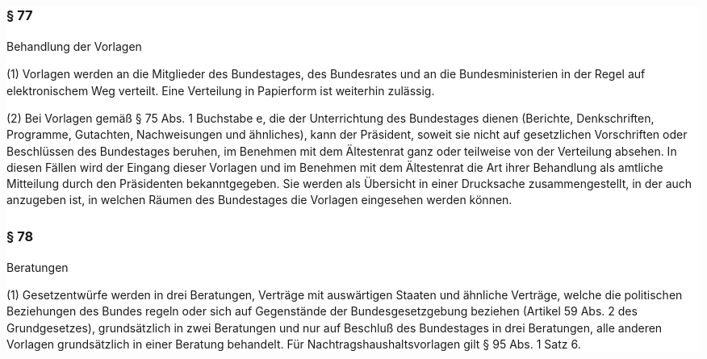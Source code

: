 <span id="BJNR012380980BJNE008901377.html"></span>

### § 77  
Behandlung der Vorlagen

<div>

<div class="jnhtml">

<div>

<div class="jurAbsatz">

(1) Vorlagen werden an die Mitglieder des Bundestages, des Bundesrates
und an die Bundesministerien in der Regel auf elektronischem Weg
verteilt. Eine Verteilung in Papierform ist weiterhin zulässig.

</div>

<div class="jurAbsatz">

(2) Bei Vorlagen gemäß § 75 Abs. 1 Buchstabe e, die der Unterrichtung
des Bundestages dienen (Berichte, Denkschriften, Programme, Gutachten,
Nachweisungen und ähnliches), kann der Präsident, soweit sie nicht auf
gesetzlichen Vorschriften oder Beschlüssen des Bundestages beruhen, im
Benehmen mit dem Ältestenrat ganz oder teilweise von der Verteilung
absehen. In diesen Fällen wird der Eingang dieser Vorlagen und im
Benehmen mit dem Ältestenrat die Art ihrer Behandlung als amtliche
Mitteilung durch den Präsidenten bekanntgegeben. Sie werden als
Übersicht in einer Drucksache zusammengestellt, in der auch anzugeben
ist, in welchen Räumen des Bundestages die Vorlagen eingesehen werden
können.

</div>

</div>

</div>

</div>

<span id="BJNR012380980BJNE009001160.html"></span>

### § 78  
Beratungen

<div>

<div class="jnhtml">

<div>

<div class="jurAbsatz">

(1) Gesetzentwürfe werden in drei Beratungen, Verträge mit auswärtigen
Staaten und ähnliche Verträge, welche die politischen Beziehungen des
Bundes regeln oder sich auf Gegenstände der Bundesgesetzgebung beziehen
(Artikel 59 Abs. 2 des Grundgesetzes), grundsätzlich in zwei Beratungen
und nur auf Beschluß des Bundestages in drei Beratungen, alle anderen
Vorlagen grundsätzlich in einer Beratung behandelt. Für
Nachtragshaushaltsvorlagen gilt § 95 Abs. 1 Satz 6.
